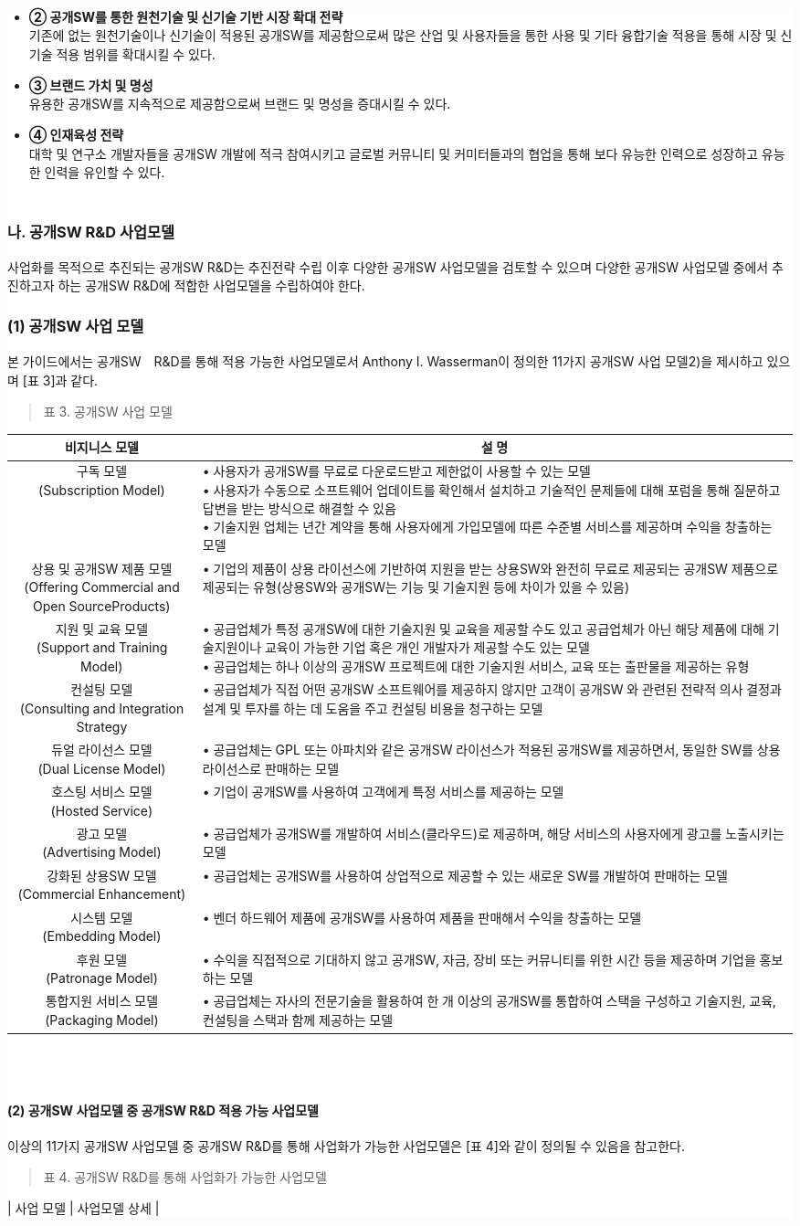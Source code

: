* **② 공개SW를 통한 원천기술 및 신기술 기반 시장 확대 전략**<br>
    기존에 없는 원천기술이나 신기술이 적용된 공개SW를 제공함으로써 많은 산업 및 사용자들을 통한 사용 및 기타 융합기술 적용을 통해 시장 및 신기술 적용 범위를 확대시킬 수 있다.
    <br>

* **③ 브랜드 가치 및 명성**<br>
    유용한 공개SW를 지속적으로 제공함으로써 브랜드 및 명성을 증대시킬 수 있다.
    <br>

* **④ 인재육성 전략**<br>
    대학 및 연구소 개발자들을 공개SW 개발에 적극 참여시키고 글로벌 커뮤니티 및 커미터들과의 협업을 통해 보다 유능한 인력으로 성장하고 유능한 인력을 유인할 수 있다.
    <br>
    <br>

### 나. 공개SW R&D 사업모델
사업화를 목적으로 추진되는 공개SW R&D는 추진전략 수립 이후 다양한 공개SW 사업모델을 검토할 수 있으며 다양한 공개SW 사업모델 중에서 추진하고자 하는 공개SW R&D에 적합한 사업모델을 수립하여야 한다.

### (1) 공개SW 사업 모델
본 가이드에서는 공개SW　R&D를 통해 적용 가능한 사업모델로서 Anthony I. Wasserman이 정의한 11가지 공개SW 사업 모델2)을 제시하고 있으며 [표 3]과 같다.

> 표 3. 공개SW 사업 모델

|                               비지니스 모델                                | 설 명                                                                                                                                                                                                                                                                                                                              |
| :------------------------------------------------------------------------: | ---------------------------------------------------------------------------------------------------------------------------------------------------------------------------------------------------------------------------------------------------------------------------------------------------------------------------------- |
|                     구독 모델<br>(Subscription Model)                      | • 사용자가 공개SW를 무료로 다운로드받고 제한없이 사용할 수 있는 모델<br>• 사용자가 수동으로 소프트웨어 업데이트를 확인해서 설치하고 기술적인 문제들에 대해 포럼을 통해 질문하고 답변을 받는 방식으로 해결할 수 있음<br>• 기술지원 업체는 년간 계약을 통해 사용자에게 가입모델에 따른 수준별 서비스를 제공하며 수익을 창출하는 모델 |
| 상용 및 공개SW 제품 모델<br> (Offering Commercial and Open SourceProducts) | • 기업의 제품이 상용 라이선스에 기반하여 지원을 받는 상용SW와 완전히 무료로 제공되는 공개SW 제품으로 제공되는 유형(상용SW와 공개SW는 기능 및 기술지원 등에 차이가 있을 수 있음)                                                                                                                                                    |
|             지원 및 교육 모델<br>(Support and Training Model)              | • 공급업체가 특정 공개SW에 대한 기술지원 및 교육을 제공할 수도 있고 공급업체가 아닌 해당 제품에 대해 기술지원이나 교육이 가능한 기업 혹은 개인 개발자가 제공할 수도 있는 모델<br> • 공급업체는 하나 이상의 공개SW 프로젝트에 대한 기술지원 서비스, 교육 또는 출판물을 제공하는 유형                                                |
|            컨설팅 모델 <br>(Consulting and Integration Strategy            | • 공급업체가 직접 어떤 공개SW 소프트웨어를 제공하지 않지만 고객이 공개SW 와 관련된 전략적 의사 결정과 설계 및 투자를 하는 데 도움을 주고 컨설팅 비용을 청구하는 모델                                                                                                                                                               |
|                 듀얼 라이선스 모델<br>(Dual License Model)                 | • 공급업체는 GPL 또는 아파치와 같은 공개SW 라이선스가 적용된 공개SW를 제공하면서, 동일한 SW를 상용 라이선스로 판매하는 모델                                                                                                                                                                                                        |
|                   호스팅 서비스 모델<br>(Hosted Service)                   | • 기업이 공개SW를 사용하여 고객에게 특정 서비스를 제공하는 모델                                                                                                                                                                                                                                                                    |
|                      광고 모델<br>(Advertising Model)                      | • 공급업체가 공개SW를 개발하여 서비스(클라우드)로 제공하며, 해당 서비스의 사용자에게 광고를 노출시키는 모델                                                                                                                                                                                                                        |
|               강화된 상용SW 모델<br>(Commercial Enhancement)               | • 공급업체는 공개SW를 사용하여 상업적으로 제공할 수 있는 새로운 SW를 개발하여 판매하는 모델                                                                                                                                                                                                                                        |
|                      시스템 모델<br>(Embedding Model)                      | • 벤더 하드웨어 제품에 공개SW를 사용하여 제품을 판매해서 수익을 창출하는 모델                                                                                                                                                                                                                                                      |
|                       후원 모델<br>(Patronage Model)                       | • 수익을 직접적으로 기대하지 않고 공개SW, 자금, 장비 또는 커뮤니티를 위한 시간 등을 제공하며 기업을 홍보하는 모델                                                                                                                                                                                                                  |
|                 통합지원 서비스 모델<br>(Packaging Model)                  | • 공급업체는 자사의 전문기술을 활용하여 한 개 이상의 공개SW를 통합하여 스택을 구성하고 기술지원, 교육, 컨설팅을 스택과 함께 제공하는 모델 |

<br>
<br>

#### (2) 공개SW 사업모델 중 공개SW R&D 적용 가능 사업모델
이상의 11가지 공개SW 사업모델 중 공개SW R&D를 통해 사업화가 가능한 사업모델은 [표 4]와 같이 정의될 수 있음을 참고한다.

> 표 4. 공개SW R&D를 통해 사업화가 가능한 사업모델

|                                 사업 모델                                  | 사업모델 상세                                                                                                                                                                                                                                                                                                                                                                                                                                                                                        |